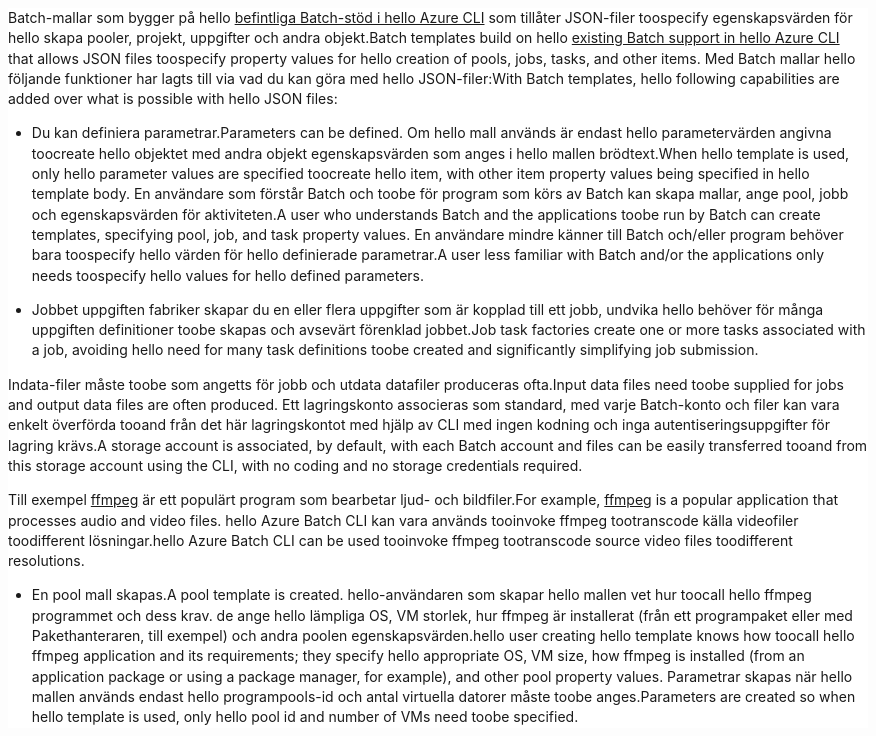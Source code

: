 <span data-ttu-id="7ea30-110">Batch-mallar som bygger på hello [befintliga Batch-stöd i hello Azure CLI](https://docs.microsoft.com/azure/batch/batch-cli-get-started#json-files-for-resource-creation) som tillåter JSON-filer toospecify egenskapsvärden för hello skapa pooler, projekt, uppgifter och andra objekt.</span><span class="sxs-lookup"><span data-stu-id="7ea30-110">Batch templates build on hello [existing Batch support in hello Azure CLI](https://docs.microsoft.com/azure/batch/batch-cli-get-started#json-files-for-resource-creation) that allows JSON files toospecify property values for hello creation of pools, jobs, tasks, and other items.</span></span> <span data-ttu-id="7ea30-111">Med Batch mallar hello följande funktioner har lagts till via vad du kan göra med hello JSON-filer:</span><span class="sxs-lookup"><span data-stu-id="7ea30-111">With Batch templates, hello following capabilities are added over what is possible with hello JSON files:</span></span>

-   <span data-ttu-id="7ea30-112">Du kan definiera parametrar.</span><span class="sxs-lookup"><span data-stu-id="7ea30-112">Parameters can be defined.</span></span> <span data-ttu-id="7ea30-113">Om hello mall används är endast hello parametervärden angivna toocreate hello objektet med andra objekt egenskapsvärden som anges i hello mallen brödtext.</span><span class="sxs-lookup"><span data-stu-id="7ea30-113">When hello template is used, only hello parameter values are specified toocreate hello item, with other item property values being specified in hello template body.</span></span> <span data-ttu-id="7ea30-114">En användare som förstår Batch och toobe för program som körs av Batch kan skapa mallar, ange pool, jobb och egenskapsvärden för aktiviteten.</span><span class="sxs-lookup"><span data-stu-id="7ea30-114">A user who understands Batch and the applications toobe run by Batch can create templates, specifying pool, job, and task property values.</span></span> <span data-ttu-id="7ea30-115">En användare mindre känner till Batch och/eller program behöver bara toospecify hello värden för hello definierade parametrar.</span><span class="sxs-lookup"><span data-stu-id="7ea30-115">A user less familiar with Batch and/or the applications only needs toospecify hello values for hello defined parameters.</span></span>

-   <span data-ttu-id="7ea30-116">Jobbet uppgiften fabriker skapar du en eller flera uppgifter som är kopplad till ett jobb, undvika hello behöver för många uppgiften definitioner toobe skapas och avsevärt förenklad jobbet.</span><span class="sxs-lookup"><span data-stu-id="7ea30-116">Job task factories create one or more tasks associated with a job, avoiding hello need for many task definitions toobe created and significantly simplifying job submission.</span></span>


<span data-ttu-id="7ea30-117">Indata-filer måste toobe som angetts för jobb och utdata datafiler produceras ofta.</span><span class="sxs-lookup"><span data-stu-id="7ea30-117">Input data files need toobe supplied for jobs and output data files are often produced.</span></span> <span data-ttu-id="7ea30-118">Ett lagringskonto associeras som standard, med varje Batch-konto och filer kan vara enkelt överförda tooand från det här lagringskontot med hjälp av CLI med ingen kodning och inga autentiseringsuppgifter för lagring krävs.</span><span class="sxs-lookup"><span data-stu-id="7ea30-118">A storage account is associated, by default, with each Batch account and files can be easily transferred tooand from this storage account using the CLI, with no coding and no storage credentials required.</span></span>

<span data-ttu-id="7ea30-119">Till exempel [ffmpeg](http://ffmpeg.org/) är ett populärt program som bearbetar ljud- och bildfiler.</span><span class="sxs-lookup"><span data-stu-id="7ea30-119">For example, [ffmpeg](http://ffmpeg.org/) is a popular application that processes audio and video files.</span></span> <span data-ttu-id="7ea30-120">hello Azure Batch CLI kan vara används tooinvoke ffmpeg tootranscode källa videofiler toodifferent lösningar.</span><span class="sxs-lookup"><span data-stu-id="7ea30-120">hello Azure Batch CLI can be used tooinvoke ffmpeg tootranscode source video files toodifferent resolutions.</span></span>

-   <span data-ttu-id="7ea30-121">En pool mall skapas.</span><span class="sxs-lookup"><span data-stu-id="7ea30-121">A pool template is created.</span></span> <span data-ttu-id="7ea30-122">hello-användaren som skapar hello mallen vet hur toocall hello ffmpeg programmet och dess krav. de ange hello lämpliga OS, VM storlek, hur ffmpeg är installerat (från ett programpaket eller med Pakethanteraren, till exempel) och andra poolen egenskapsvärden.</span><span class="sxs-lookup"><span data-stu-id="7ea30-122">hello user creating hello template knows how toocall hello ffmpeg application and its requirements; they specify hello appropriate OS, VM size, how ffmpeg is installed (from an application package or using a package manager, for example), and other pool property values.</span></span> <span data-ttu-id="7ea30-123">Parametrar skapas när hello mallen används endast hello programpools-id och antal virtuella datorer måste toobe anges.</span><span class="sxs-lookup"><span data-stu-id="7ea30-123">Parameters are created so when hello template is used, only hello pool id and number of VMs need toobe specified.</span></span>
